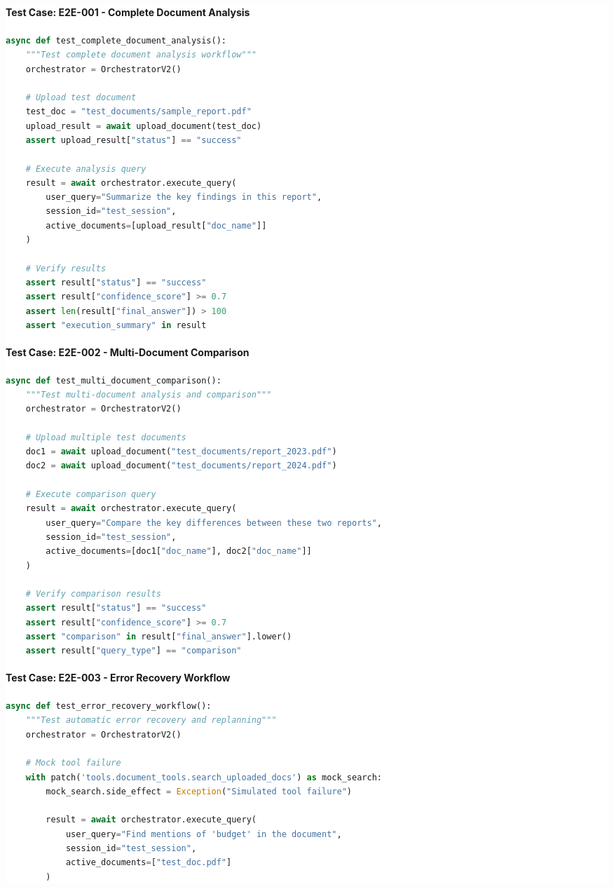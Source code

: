 #### Test Case: E2E-001 - Complete Document Analysis
```python
async def test_complete_document_analysis():
    """Test complete document analysis workflow"""
    orchestrator = OrchestratorV2()
    
    # Upload test document
    test_doc = "test_documents/sample_report.pdf"
    upload_result = await upload_document(test_doc)
    assert upload_result["status"] == "success"
    
    # Execute analysis query
    result = await orchestrator.execute_query(
        user_query="Summarize the key findings in this report",
        session_id="test_session",
        active_documents=[upload_result["doc_name"]]
    )
    
    # Verify results
    assert result["status"] == "success"
    assert result["confidence_score"] >= 0.7
    assert len(result["final_answer"]) > 100
    assert "execution_summary" in result
```

#### Test Case: E2E-002 - Multi-Document Comparison
```python
async def test_multi_document_comparison():
    """Test multi-document analysis and comparison"""
    orchestrator = OrchestratorV2()
    
    # Upload multiple test documents
    doc1 = await upload_document("test_documents/report_2023.pdf")
    doc2 = await upload_document("test_documents/report_2024.pdf")
    
    # Execute comparison query
    result = await orchestrator.execute_query(
        user_query="Compare the key differences between these two reports",
        session_id="test_session", 
        active_documents=[doc1["doc_name"], doc2["doc_name"]]
    )
    
    # Verify comparison results
    assert result["status"] == "success"
    assert result["confidence_score"] >= 0.7
    assert "comparison" in result["final_answer"].lower()
    assert result["query_type"] == "comparison"
```

#### Test Case: E2E-003 - Error Recovery Workflow
```python
async def test_error_recovery_workflow():
    """Test automatic error recovery and replanning"""
    orchestrator = OrchestratorV2()
    
    # Mock tool failure
    with patch('tools.document_tools.search_uploaded_docs') as mock_search:
        mock_search.side_effect = Exception("Simulated tool failure")
        
        result = await orchestrator.execute_query(
            user_query="Find mentions of 'budget' in the document",
            session_id="test_session",
            active_documents=["test_doc.pdf"]
        )
```